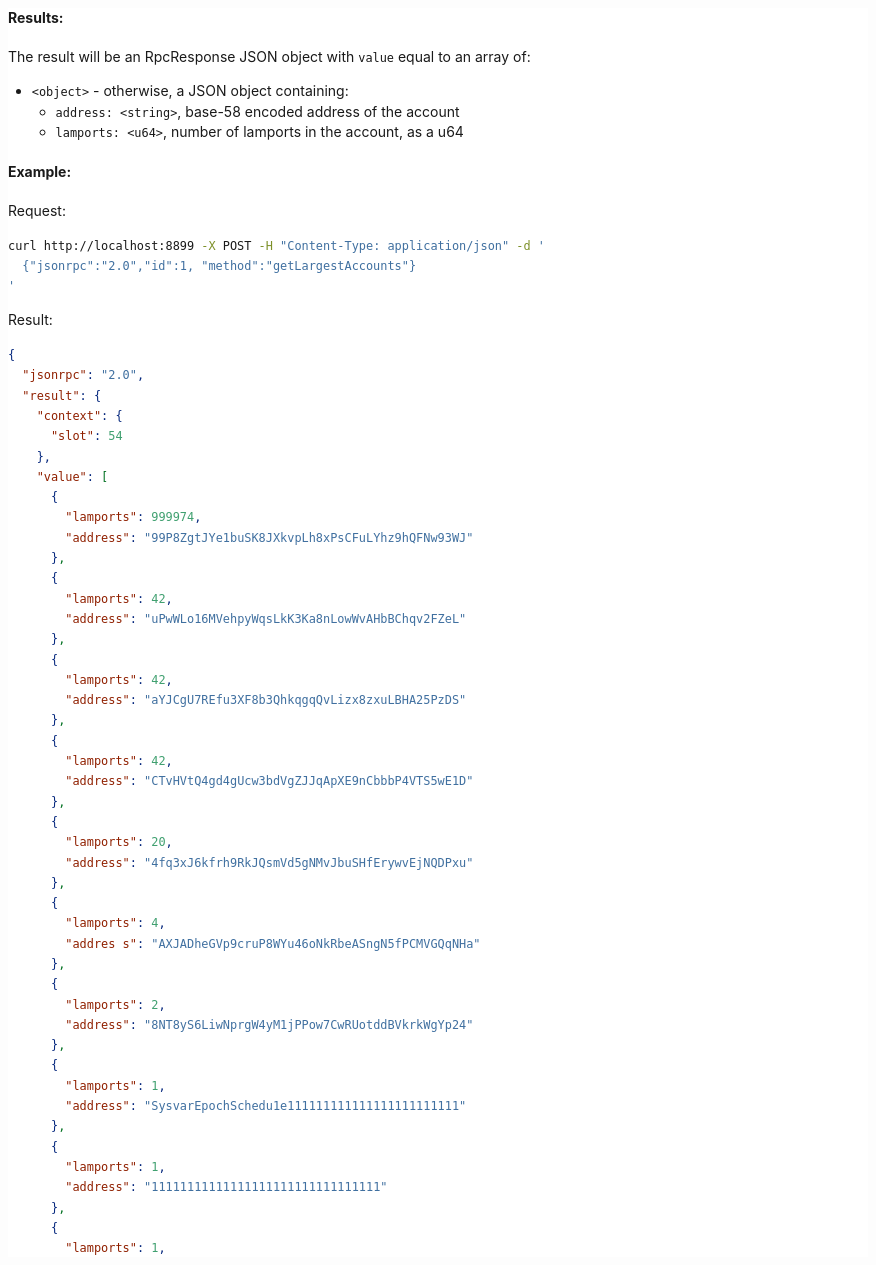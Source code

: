 #### Results:

The result will be an RpcResponse JSON object with `value` equal to an array of:

- `<object>` - otherwise, a JSON object containing:
  - `address: <string>`, base-58 encoded address of the account
  - `lamports: <u64>`, number of lamports in the account, as a u64

#### Example:

Request:

```bash
curl http://localhost:8899 -X POST -H "Content-Type: application/json" -d '
  {"jsonrpc":"2.0","id":1, "method":"getLargestAccounts"}
'
```

Result:

```json
{
  "jsonrpc": "2.0",
  "result": {
    "context": {
      "slot": 54
    },
    "value": [
      {
        "lamports": 999974,
        "address": "99P8ZgtJYe1buSK8JXkvpLh8xPsCFuLYhz9hQFNw93WJ"
      },
      {
        "lamports": 42,
        "address": "uPwWLo16MVehpyWqsLkK3Ka8nLowWvAHbBChqv2FZeL"
      },
      {
        "lamports": 42,
        "address": "aYJCgU7REfu3XF8b3QhkqgqQvLizx8zxuLBHA25PzDS"
      },
      {
        "lamports": 42,
        "address": "CTvHVtQ4gd4gUcw3bdVgZJJqApXE9nCbbbP4VTS5wE1D"
      },
      {
        "lamports": 20,
        "address": "4fq3xJ6kfrh9RkJQsmVd5gNMvJbuSHfErywvEjNQDPxu"
      },
      {
        "lamports": 4,
        "addres s": "AXJADheGVp9cruP8WYu46oNkRbeASngN5fPCMVGQqNHa"
      },
      {
        "lamports": 2,
        "address": "8NT8yS6LiwNprgW4yM1jPPow7CwRUotddBVkrkWgYp24"
      },
      {
        "lamports": 1,
        "address": "SysvarEpochSchedu1e111111111111111111111111"
      },
      {
        "lamports": 1,
        "address": "11111111111111111111111111111111"
      },
      {
        "lamports": 1,
```